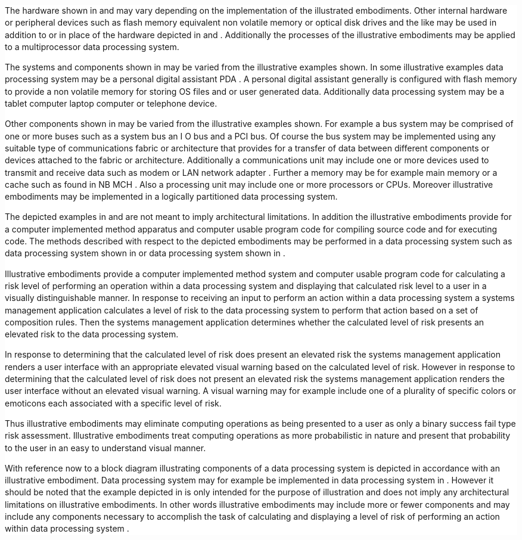The hardware shown in and may vary depending on the implementation of the illustrated embodiments. Other internal hardware or peripheral devices such as flash memory equivalent non volatile memory or optical disk drives and the like may be used in addition to or in place of the hardware depicted in and . Additionally the processes of the illustrative embodiments may be applied to a multiprocessor data processing system.

The systems and components shown in may be varied from the illustrative examples shown. In some illustrative examples data processing system may be a personal digital assistant PDA . A personal digital assistant generally is configured with flash memory to provide a non volatile memory for storing OS files and or user generated data. Additionally data processing system may be a tablet computer laptop computer or telephone device.

Other components shown in may be varied from the illustrative examples shown. For example a bus system may be comprised of one or more buses such as a system bus an I O bus and a PCI bus. Of course the bus system may be implemented using any suitable type of communications fabric or architecture that provides for a transfer of data between different components or devices attached to the fabric or architecture. Additionally a communications unit may include one or more devices used to transmit and receive data such as modem or LAN network adapter . Further a memory may be for example main memory or a cache such as found in NB MCH . Also a processing unit may include one or more processors or CPUs. Moreover illustrative embodiments may be implemented in a logically partitioned data processing system.

The depicted examples in and are not meant to imply architectural limitations. In addition the illustrative embodiments provide for a computer implemented method apparatus and computer usable program code for compiling source code and for executing code. The methods described with respect to the depicted embodiments may be performed in a data processing system such as data processing system shown in or data processing system shown in .

Illustrative embodiments provide a computer implemented method system and computer usable program code for calculating a risk level of performing an operation within a data processing system and displaying that calculated risk level to a user in a visually distinguishable manner. In response to receiving an input to perform an action within a data processing system a systems management application calculates a level of risk to the data processing system to perform that action based on a set of composition rules. Then the systems management application determines whether the calculated level of risk presents an elevated risk to the data processing system.

In response to determining that the calculated level of risk does present an elevated risk the systems management application renders a user interface with an appropriate elevated visual warning based on the calculated level of risk. However in response to determining that the calculated level of risk does not present an elevated risk the systems management application renders the user interface without an elevated visual warning. A visual warning may for example include one of a plurality of specific colors or emoticons each associated with a specific level of risk.

Thus illustrative embodiments may eliminate computing operations as being presented to a user as only a binary success fail type risk assessment. Illustrative embodiments treat computing operations as more probabilistic in nature and present that probability to the user in an easy to understand visual manner.

With reference now to a block diagram illustrating components of a data processing system is depicted in accordance with an illustrative embodiment. Data processing system may for example be implemented in data processing system in . However it should be noted that the example depicted in is only intended for the purpose of illustration and does not imply any architectural limitations on illustrative embodiments. In other words illustrative embodiments may include more or fewer components and may include any components necessary to accomplish the task of calculating and displaying a level of risk of performing an action within data processing system .
